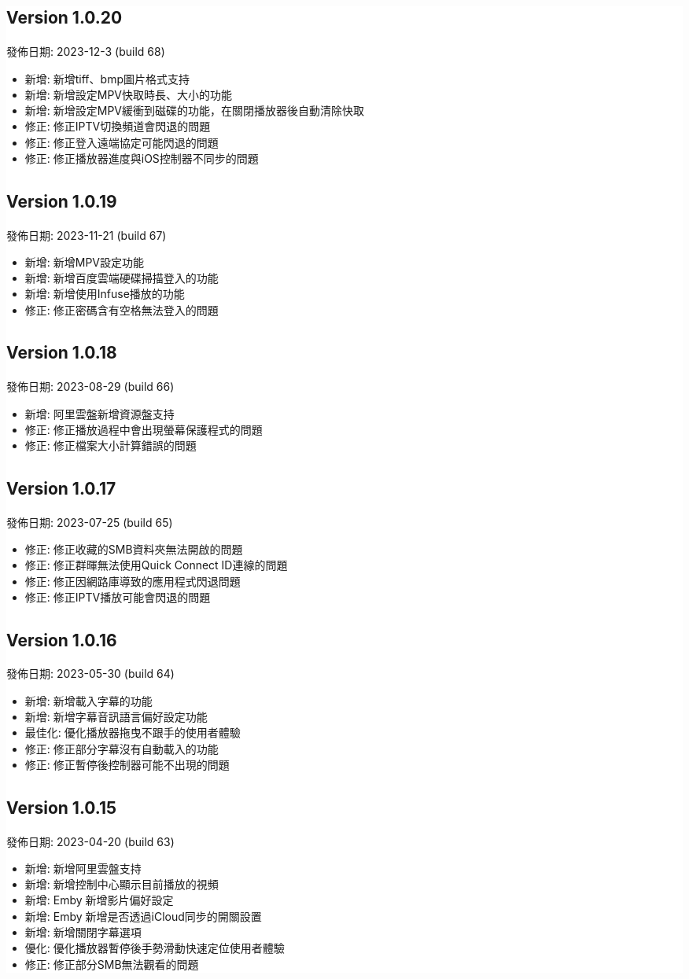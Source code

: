 ## **Version 1.0.20**

發佈日期: 2023-12-3 (build 68)

- 新增: 新增tiff、bmp圖片格式支持
- 新增: 新增設定MPV快取時長、大小的功能
- 新增: 新增設定MPV緩衝到磁碟的功能，在關閉播放器後自動清除快取
- 修正: 修正IPTV切換頻道會閃退的問題
- 修正: 修正登入遠端協定可能閃退的問題
- 修正: 修正播放器進度與iOS控制器不同步的問題

## **Version 1.0.19**

發佈日期: 2023-11-21 (build 67)

- 新增: 新增MPV設定功能
- 新增: 新增百度雲端硬碟掃描登入的功能
- 新增: 新增使用Infuse播放的功能
- 修正: 修正密碼含有空格無法登入的問題

## **Version 1.0.18**

發佈日期: 2023-08-29 (build 66)

- 新增: 阿里雲盤新增資源盤支持
- 修正: 修正播放過程中會出現螢幕保護程式的問題
- 修正: 修正檔案大小計算錯誤的問題

## **Version 1.0.17**

發佈日期: 2023-07-25 (build 65)

- 修正: 修正收藏的SMB資料夾無法開啟的問題
- 修正: 修正群暉無法使用Quick Connect ID連線的問題
- 修正: 修正因網路庫導致的應用程式閃退問題
- 修正: 修正IPTV播放可能會閃退的問題

## **Version 1.0.16**

發佈日期: 2023-05-30 (build 64)

- 新增: 新增載入字幕的功能
- 新增: 新增字幕音訊語言偏好設定功能
- 最佳化: 優化播放器拖曳不跟手的使用者體驗
- 修正: 修正部分字幕沒有自動載入的功能
- 修正: 修正暫停後控制器可能不出現的問題


## **Version 1.0.15**

發佈日期: 2023-04-20 (build 63)

- 新增: 新增阿里雲盤支持
- 新增: 新增控制中心顯示目前播放的視頻
- 新增: Emby 新增影片偏好設定
- 新增: Emby 新增是否透過iCloud同步的開關設置
- 新增: 新增關閉字幕選項
- 優化: 優化播放器暫停後手勢滑動快速定位使用者體驗
- 修正: 修正部分SMB無法觀看的問題
